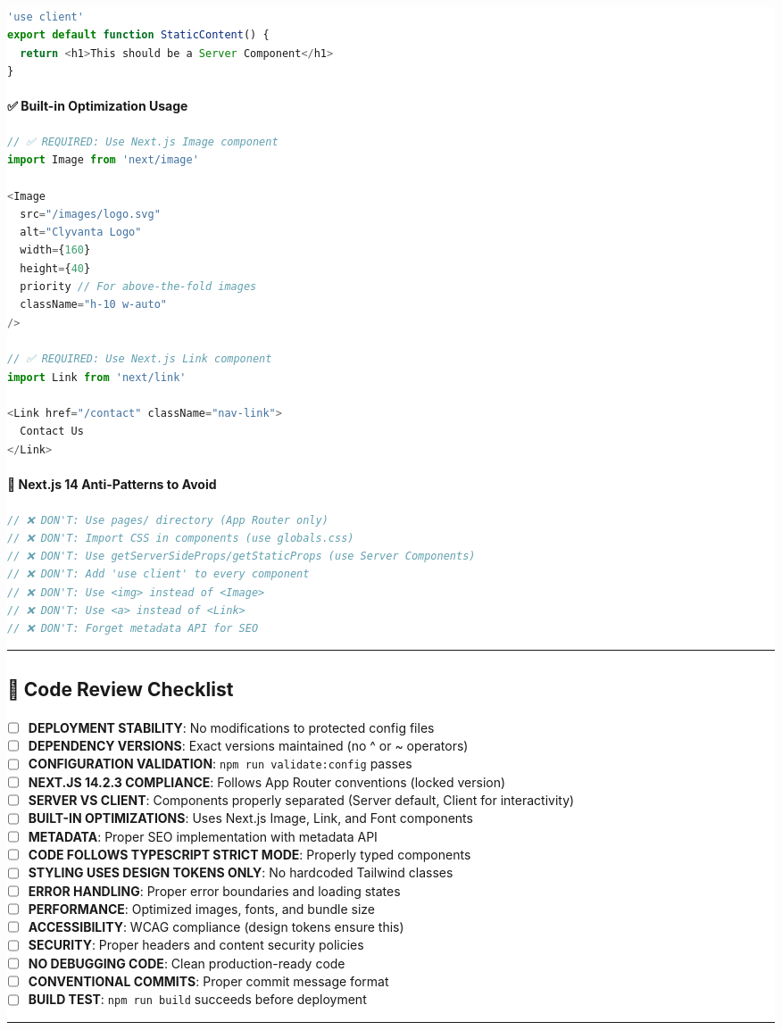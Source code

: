 ```typescript
'use client'
export default function StaticContent() {
  return <h1>This should be a Server Component</h1>
}
```

#### **✅ Built-in Optimization Usage**
```typescript
// ✅ REQUIRED: Use Next.js Image component
import Image from 'next/image'

<Image
  src="/images/logo.svg"
  alt="Clyvanta Logo"
  width={160}
  height={40}
  priority // For above-the-fold images
  className="h-10 w-auto"
/>

// ✅ REQUIRED: Use Next.js Link component
import Link from 'next/link'

<Link href="/contact" className="nav-link">
  Contact Us  
</Link>
```

#### **🚫 Next.js 14 Anti-Patterns to Avoid**
```typescript
// ❌ DON'T: Use pages/ directory (App Router only)
// ❌ DON'T: Import CSS in components (use globals.css)
// ❌ DON'T: Use getServerSideProps/getStaticProps (use Server Components)
// ❌ DON'T: Add 'use client' to every component
// ❌ DON'T: Use <img> instead of <Image>
// ❌ DON'T: Use <a> instead of <Link>
// ❌ DON'T: Forget metadata API for SEO
```

---

## 🎯 **Code Review Checklist**

- [ ] **DEPLOYMENT STABILITY**: No modifications to protected config files
- [ ] **DEPENDENCY VERSIONS**: Exact versions maintained (no ^ or ~ operators)
- [ ] **CONFIGURATION VALIDATION**: `npm run validate:config` passes
- [ ] **NEXT.JS 14.2.3 COMPLIANCE**: Follows App Router conventions (locked version)
- [ ] **SERVER VS CLIENT**: Components properly separated (Server default, Client for interactivity)
- [ ] **BUILT-IN OPTIMIZATIONS**: Uses Next.js Image, Link, and Font components
- [ ] **METADATA**: Proper SEO implementation with metadata API
- [ ] **CODE FOLLOWS TYPESCRIPT STRICT MODE**: Properly typed components
- [ ] **STYLING USES DESIGN TOKENS ONLY**: No hardcoded Tailwind classes
- [ ] **ERROR HANDLING**: Proper error boundaries and loading states
- [ ] **PERFORMANCE**: Optimized images, fonts, and bundle size
- [ ] **ACCESSIBILITY**: WCAG compliance (design tokens ensure this)
- [ ] **SECURITY**: Proper headers and content security policies
- [ ] **NO DEBUGGING CODE**: Clean production-ready code
- [ ] **CONVENTIONAL COMMITS**: Proper commit message format
- [ ] **BUILD TEST**: `npm run build` succeeds before deployment

---
